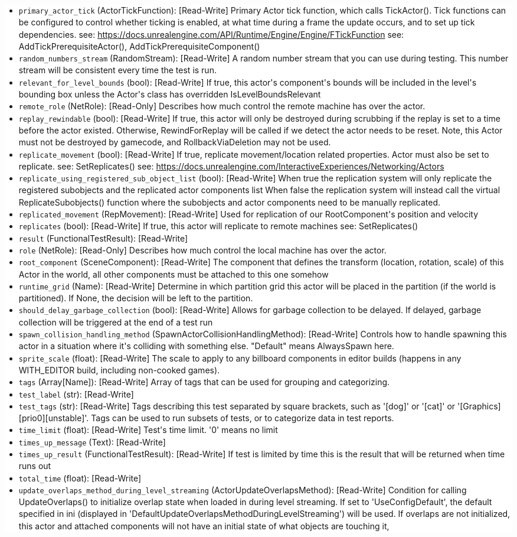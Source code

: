 - ``primary_actor_tick`` (ActorTickFunction):  [Read-Write] Primary Actor tick function, which calls TickActor().
  Tick functions can be configured to control whether ticking is enabled, at what time during a frame the update occurs, and to set up tick dependencies.
  see: https://docs.unrealengine.com/API/Runtime/Engine/Engine/FTickFunction
  see: AddTickPrerequisiteActor(), AddTickPrerequisiteComponent()
- ``random_numbers_stream`` (RandomStream):  [Read-Write] A random number stream that you can use during testing.  This number stream will be consistent
  every time the test is run.
- ``relevant_for_level_bounds`` (bool):  [Read-Write] If true, this actor's component's bounds will be included in the level's
  bounding box unless the Actor's class has overridden IsLevelBoundsRelevant
- ``remote_role`` (NetRole):  [Read-Only] Describes how much control the remote machine has over the actor.
- ``replay_rewindable`` (bool):  [Read-Write] If true, this actor will only be destroyed during scrubbing if the replay is set to a time before the actor existed.
  Otherwise, RewindForReplay will be called if we detect the actor needs to be reset.
  Note, this Actor must not be destroyed by gamecode, and RollbackViaDeletion may not be used.
- ``replicate_movement`` (bool):  [Read-Write] If true, replicate movement/location related properties.
  Actor must also be set to replicate.
  see: SetReplicates()
  see: https://docs.unrealengine.com/InteractiveExperiences/Networking/Actors
- ``replicate_using_registered_sub_object_list`` (bool):  [Read-Write] When true the replication system will only replicate the registered subobjects and the replicated actor components list
  When false the replication system will instead call the virtual ReplicateSubobjects() function where the subobjects and actor components need to be manually replicated.
- ``replicated_movement`` (RepMovement):  [Read-Write] Used for replication of our RootComponent's position and velocity
- ``replicates`` (bool):  [Read-Write] If true, this actor will replicate to remote machines
  see: SetReplicates()
- ``result`` (FunctionalTestResult):  [Read-Write]
- ``role`` (NetRole):  [Read-Only] Describes how much control the local machine has over the actor.
- ``root_component`` (SceneComponent):  [Read-Write] The component that defines the transform (location, rotation, scale) of this Actor in the world, all other components must be attached to this one somehow
- ``runtime_grid`` (Name):  [Read-Write] Determine in which partition grid this actor will be placed in the partition (if the world is partitioned).
  If None, the decision will be left to the partition.
- ``should_delay_garbage_collection`` (bool):  [Read-Write] Allows for garbage collection to be delayed. If delayed, garbage collection will be triggered at the end of a test run
- ``spawn_collision_handling_method`` (SpawnActorCollisionHandlingMethod):  [Read-Write] Controls how to handle spawning this actor in a situation where it's colliding with something else. "Default" means AlwaysSpawn here.
- ``sprite_scale`` (float):  [Read-Write] The scale to apply to any billboard components in editor builds (happens in any WITH_EDITOR build, including non-cooked games).
- ``tags`` (Array[Name]):  [Read-Write] Array of tags that can be used for grouping and categorizing.
- ``test_label`` (str):  [Read-Write]
- ``test_tags`` (str):  [Read-Write] Tags describing this test separated by square brackets, such as '[dog]' or '[cat]' or '[Graphics][prio0][unstable]'.
  Tags can be used to run subsets of tests, or to categorize data in test reports.
- ``time_limit`` (float):  [Read-Write] Test's time limit. '0' means no limit
- ``times_up_message`` (Text):  [Read-Write]
- ``times_up_result`` (FunctionalTestResult):  [Read-Write] If test is limited by time this is the result that will be returned when time runs out
- ``total_time`` (float):  [Read-Write]
- ``update_overlaps_method_during_level_streaming`` (ActorUpdateOverlapsMethod):  [Read-Write] Condition for calling UpdateOverlaps() to initialize overlap state when loaded in during level streaming.
  If set to 'UseConfigDefault', the default specified in ini (displayed in 'DefaultUpdateOverlapsMethodDuringLevelStreaming') will be used.
  If overlaps are not initialized, this actor and attached components will not have an initial state of what objects are touching it,